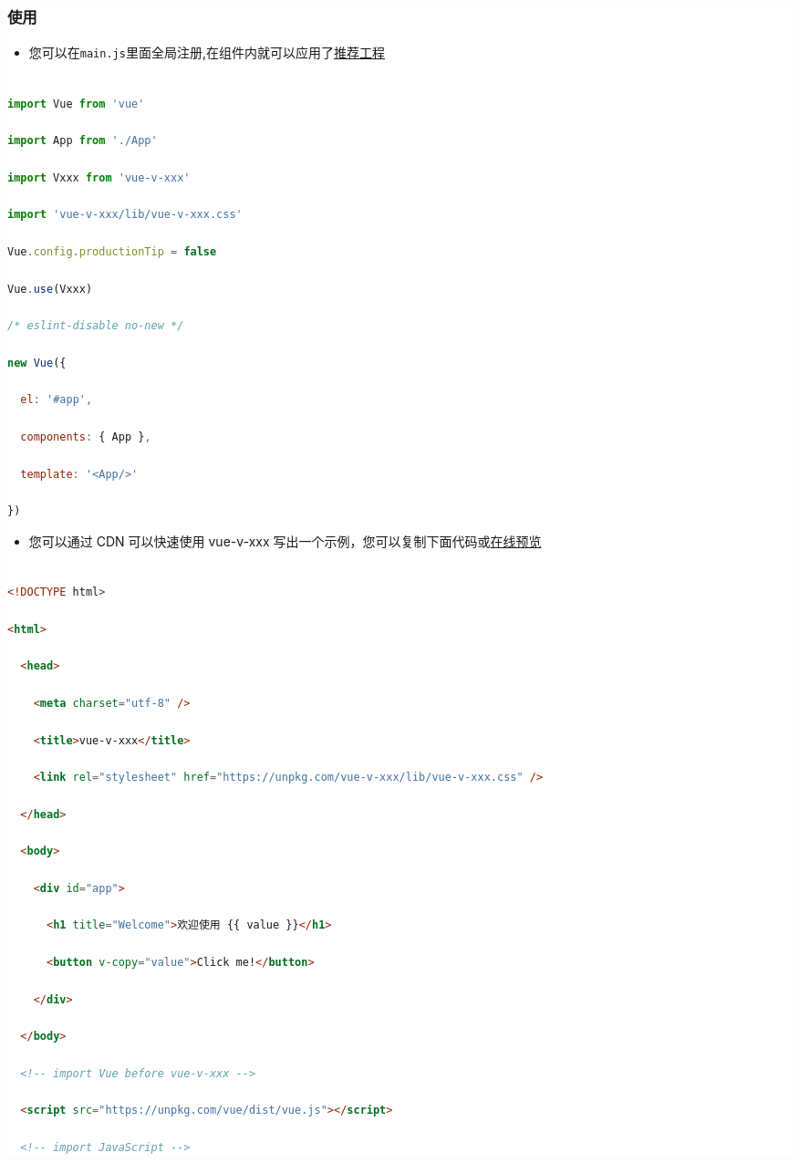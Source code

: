 ### 使用
- 您可以在`main.js`里面全局注册,在组件内就可以应用了[推荐工程](https://github.com/xkloveme/vue-v-xxx-project)
```js

import Vue from 'vue'

import App from './App'

import Vxxx from 'vue-v-xxx'

import 'vue-v-xxx/lib/vue-v-xxx.css'

Vue.config.productionTip = false

Vue.use(Vxxx)

/* eslint-disable no-new */

new Vue({

  el: '#app',

  components: { App },

  template: '<App/>'

})

```
- 您可以通过 CDN 可以快速使用 vue-v-xxx 写出一个示例，您可以复制下面代码或[在线预览](https://codesandbox.io/s/vue-v-xxx-bndj4)
```html

<!DOCTYPE html>

<html>

  <head>

    <meta charset="utf-8" />

    <title>vue-v-xxx</title>

    <link rel="stylesheet" href="https://unpkg.com/vue-v-xxx/lib/vue-v-xxx.css" />

  </head>

  <body>

    <div id="app">

      <h1 title="Welcome">欢迎使用 {{ value }}</h1>

      <button v-copy="value">Click me!</button>

    </div>

  </body>

  <!-- import Vue before vue-v-xxx -->

  <script src="https://unpkg.com/vue/dist/vue.js"></script>

  <!-- import JavaScript -->
```